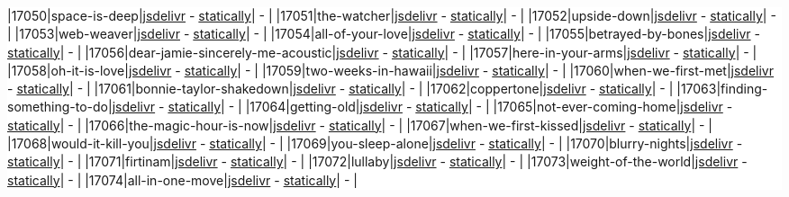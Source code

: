 |17050|space-is-deep|[jsdelivr](https://cdn.jsdelivr.net/gh/dbchord/c3-1-3/15001-20000/17001-17500/space-is-deep.webp) - [statically](https://cdn.statically.io/gh/dbchord/c3-1-3/i/15001-20000/17001-17500/space-is-deep.webp)| - |
|17051|the-watcher|[jsdelivr](https://cdn.jsdelivr.net/gh/dbchord/c3-1-3/15001-20000/17001-17500/the-watcher.webp) - [statically](https://cdn.statically.io/gh/dbchord/c3-1-3/i/15001-20000/17001-17500/the-watcher.webp)| - |
|17052|upside-down|[jsdelivr](https://cdn.jsdelivr.net/gh/dbchord/c3-1-3/15001-20000/17001-17500/upside-down.webp) - [statically](https://cdn.statically.io/gh/dbchord/c3-1-3/i/15001-20000/17001-17500/upside-down.webp)| - |
|17053|web-weaver|[jsdelivr](https://cdn.jsdelivr.net/gh/dbchord/c3-1-3/15001-20000/17001-17500/web-weaver.webp) - [statically](https://cdn.statically.io/gh/dbchord/c3-1-3/i/15001-20000/17001-17500/web-weaver.webp)| - |
|17054|all-of-your-love|[jsdelivr](https://cdn.jsdelivr.net/gh/dbchord/c3-1-3/15001-20000/17001-17500/all-of-your-love.webp) - [statically](https://cdn.statically.io/gh/dbchord/c3-1-3/i/15001-20000/17001-17500/all-of-your-love.webp)| - |
|17055|betrayed-by-bones|[jsdelivr](https://cdn.jsdelivr.net/gh/dbchord/c3-1-3/15001-20000/17001-17500/betrayed-by-bones.webp) - [statically](https://cdn.statically.io/gh/dbchord/c3-1-3/i/15001-20000/17001-17500/betrayed-by-bones.webp)| - |
|17056|dear-jamie-sincerely-me-acoustic|[jsdelivr](https://cdn.jsdelivr.net/gh/dbchord/c3-1-3/15001-20000/17001-17500/dear-jamie-sincerely-me-acoustic.webp) - [statically](https://cdn.statically.io/gh/dbchord/c3-1-3/i/15001-20000/17001-17500/dear-jamie-sincerely-me-acoustic.webp)| - |
|17057|here-in-your-arms|[jsdelivr](https://cdn.jsdelivr.net/gh/dbchord/c3-1-3/15001-20000/17001-17500/here-in-your-arms.webp) - [statically](https://cdn.statically.io/gh/dbchord/c3-1-3/i/15001-20000/17001-17500/here-in-your-arms.webp)| - |
|17058|oh-it-is-love|[jsdelivr](https://cdn.jsdelivr.net/gh/dbchord/c3-1-3/15001-20000/17001-17500/oh-it-is-love.webp) - [statically](https://cdn.statically.io/gh/dbchord/c3-1-3/i/15001-20000/17001-17500/oh-it-is-love.webp)| - |
|17059|two-weeks-in-hawaii|[jsdelivr](https://cdn.jsdelivr.net/gh/dbchord/c3-1-3/15001-20000/17001-17500/two-weeks-in-hawaii.webp) - [statically](https://cdn.statically.io/gh/dbchord/c3-1-3/i/15001-20000/17001-17500/two-weeks-in-hawaii.webp)| - |
|17060|when-we-first-met|[jsdelivr](https://cdn.jsdelivr.net/gh/dbchord/c3-1-3/15001-20000/17001-17500/when-we-first-met.webp) - [statically](https://cdn.statically.io/gh/dbchord/c3-1-3/i/15001-20000/17001-17500/when-we-first-met.webp)| - |
|17061|bonnie-taylor-shakedown|[jsdelivr](https://cdn.jsdelivr.net/gh/dbchord/c3-1-3/15001-20000/17001-17500/bonnie-taylor-shakedown.webp) - [statically](https://cdn.statically.io/gh/dbchord/c3-1-3/i/15001-20000/17001-17500/bonnie-taylor-shakedown.webp)| - |
|17062|coppertone|[jsdelivr](https://cdn.jsdelivr.net/gh/dbchord/c3-1-3/15001-20000/17001-17500/coppertone.webp) - [statically](https://cdn.statically.io/gh/dbchord/c3-1-3/i/15001-20000/17001-17500/coppertone.webp)| - |
|17063|finding-something-to-do|[jsdelivr](https://cdn.jsdelivr.net/gh/dbchord/c3-1-3/15001-20000/17001-17500/finding-something-to-do.webp) - [statically](https://cdn.statically.io/gh/dbchord/c3-1-3/i/15001-20000/17001-17500/finding-something-to-do.webp)| - |
|17064|getting-old|[jsdelivr](https://cdn.jsdelivr.net/gh/dbchord/c3-1-3/15001-20000/17001-17500/getting-old.webp) - [statically](https://cdn.statically.io/gh/dbchord/c3-1-3/i/15001-20000/17001-17500/getting-old.webp)| - |
|17065|not-ever-coming-home|[jsdelivr](https://cdn.jsdelivr.net/gh/dbchord/c3-1-3/15001-20000/17001-17500/not-ever-coming-home.webp) - [statically](https://cdn.statically.io/gh/dbchord/c3-1-3/i/15001-20000/17001-17500/not-ever-coming-home.webp)| - |
|17066|the-magic-hour-is-now|[jsdelivr](https://cdn.jsdelivr.net/gh/dbchord/c3-1-3/15001-20000/17001-17500/the-magic-hour-is-now.webp) - [statically](https://cdn.statically.io/gh/dbchord/c3-1-3/i/15001-20000/17001-17500/the-magic-hour-is-now.webp)| - |
|17067|when-we-first-kissed|[jsdelivr](https://cdn.jsdelivr.net/gh/dbchord/c3-1-3/15001-20000/17001-17500/when-we-first-kissed.webp) - [statically](https://cdn.statically.io/gh/dbchord/c3-1-3/i/15001-20000/17001-17500/when-we-first-kissed.webp)| - |
|17068|would-it-kill-you|[jsdelivr](https://cdn.jsdelivr.net/gh/dbchord/c3-1-3/15001-20000/17001-17500/would-it-kill-you.webp) - [statically](https://cdn.statically.io/gh/dbchord/c3-1-3/i/15001-20000/17001-17500/would-it-kill-you.webp)| - |
|17069|you-sleep-alone|[jsdelivr](https://cdn.jsdelivr.net/gh/dbchord/c3-1-3/15001-20000/17001-17500/you-sleep-alone.webp) - [statically](https://cdn.statically.io/gh/dbchord/c3-1-3/i/15001-20000/17001-17500/you-sleep-alone.webp)| - |
|17070|blurry-nights|[jsdelivr](https://cdn.jsdelivr.net/gh/dbchord/c3-1-3/15001-20000/17001-17500/blurry-nights.webp) - [statically](https://cdn.statically.io/gh/dbchord/c3-1-3/i/15001-20000/17001-17500/blurry-nights.webp)| - |
|17071|firtinam|[jsdelivr](https://cdn.jsdelivr.net/gh/dbchord/c3-1-3/15001-20000/17001-17500/firtinam.webp) - [statically](https://cdn.statically.io/gh/dbchord/c3-1-3/i/15001-20000/17001-17500/firtinam.webp)| - |
|17072|lullaby|[jsdelivr](https://cdn.jsdelivr.net/gh/dbchord/c3-1-3/15001-20000/17001-17500/lullaby.webp) - [statically](https://cdn.statically.io/gh/dbchord/c3-1-3/i/15001-20000/17001-17500/lullaby.webp)| - |
|17073|weight-of-the-world|[jsdelivr](https://cdn.jsdelivr.net/gh/dbchord/c3-1-3/15001-20000/17001-17500/weight-of-the-world.webp) - [statically](https://cdn.statically.io/gh/dbchord/c3-1-3/i/15001-20000/17001-17500/weight-of-the-world.webp)| - |
|17074|all-in-one-move|[jsdelivr](https://cdn.jsdelivr.net/gh/dbchord/c3-1-3/15001-20000/17001-17500/all-in-one-move.webp) - [statically](https://cdn.statically.io/gh/dbchord/c3-1-3/i/15001-20000/17001-17500/all-in-one-move.webp)| - |